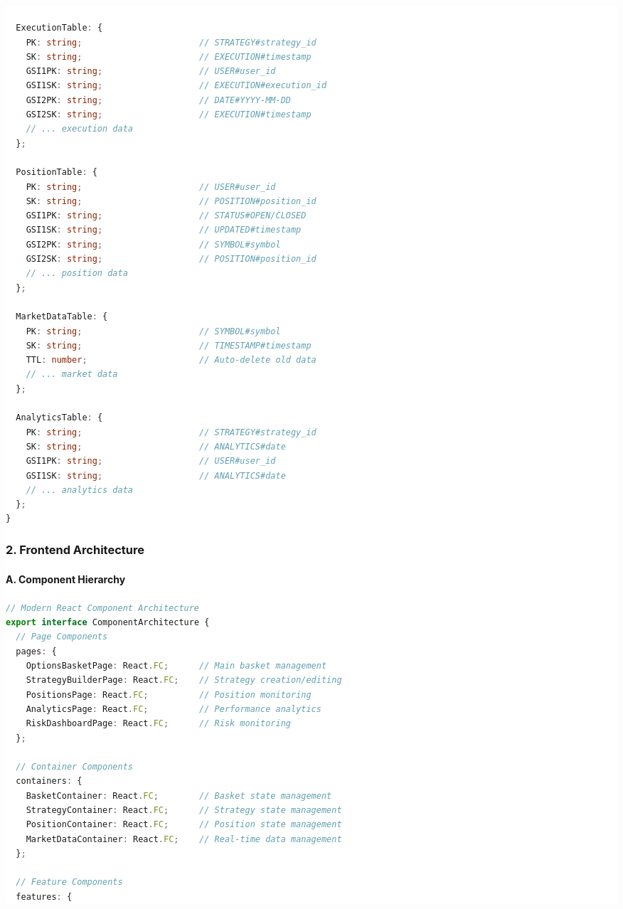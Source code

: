 ```typescript
  
  ExecutionTable: {
    PK: string;                       // STRATEGY#strategy_id
    SK: string;                       // EXECUTION#timestamp
    GSI1PK: string;                   // USER#user_id
    GSI1SK: string;                   // EXECUTION#execution_id
    GSI2PK: string;                   // DATE#YYYY-MM-DD
    GSI2SK: string;                   // EXECUTION#timestamp
    // ... execution data
  };
  
  PositionTable: {
    PK: string;                       // USER#user_id
    SK: string;                       // POSITION#position_id
    GSI1PK: string;                   // STATUS#OPEN/CLOSED
    GSI1SK: string;                   // UPDATED#timestamp
    GSI2PK: string;                   // SYMBOL#symbol
    GSI2SK: string;                   // POSITION#position_id
    // ... position data
  };
  
  MarketDataTable: {
    PK: string;                       // SYMBOL#symbol
    SK: string;                       // TIMESTAMP#timestamp
    TTL: number;                      // Auto-delete old data
    // ... market data
  };
  
  AnalyticsTable: {
    PK: string;                       // STRATEGY#strategy_id
    SK: string;                       // ANALYTICS#date
    GSI1PK: string;                   // USER#user_id
    GSI1SK: string;                   // ANALYTICS#date
    // ... analytics data
  };
}
```

### **2. Frontend Architecture**

#### **A. Component Hierarchy**
```typescript
// Modern React Component Architecture
export interface ComponentArchitecture {
  // Page Components
  pages: {
    OptionsBasketPage: React.FC;      // Main basket management
    StrategyBuilderPage: React.FC;    // Strategy creation/editing
    PositionsPage: React.FC;          // Position monitoring
    AnalyticsPage: React.FC;          // Performance analytics
    RiskDashboardPage: React.FC;      // Risk monitoring
  };
  
  // Container Components
  containers: {
    BasketContainer: React.FC;        // Basket state management
    StrategyContainer: React.FC;      // Strategy state management
    PositionContainer: React.FC;      // Position state management
    MarketDataContainer: React.FC;    // Real-time data management
  };
  
  // Feature Components
  features: {
```